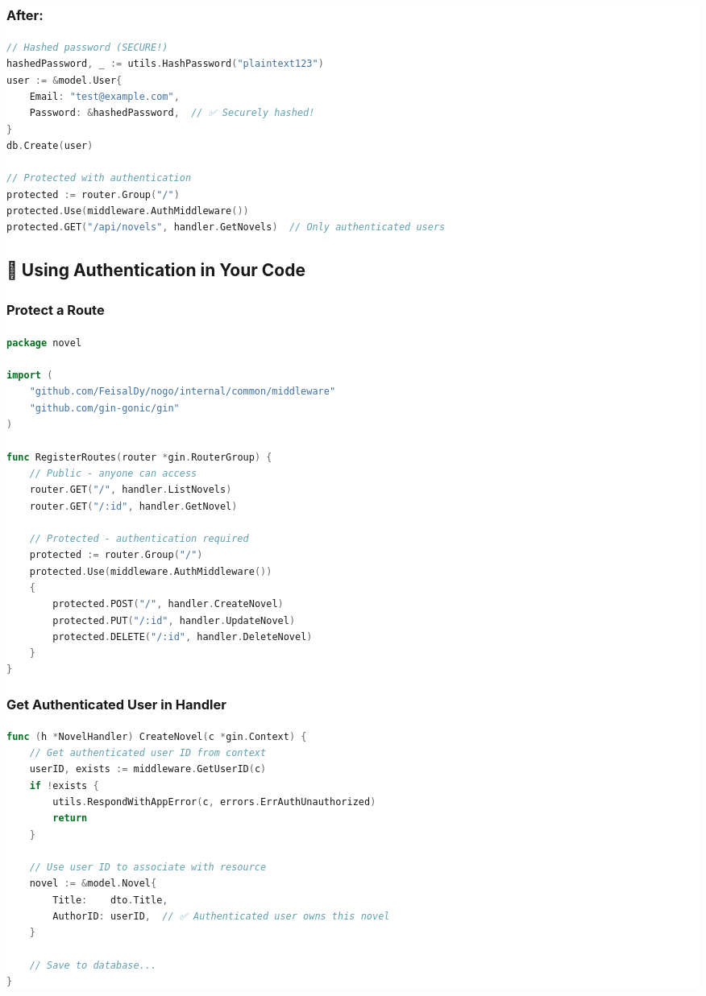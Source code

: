 ### After:

```go
// Hashed password (SECURE!)
hashedPassword, _ := utils.HashPassword("plaintext123")
user := &model.User{
    Email: "test@example.com",
    Password: &hashedPassword,  // ✅ Securely hashed!
}
db.Create(user)

// Protected with authentication
protected := router.Group("/")
protected.Use(middleware.AuthMiddleware())
protected.GET("/api/novels", handler.GetNovels)  // Only authenticated users
```

## 🔨 Using Authentication in Your Code

### Protect a Route

```go
package novel

import (
    "github.com/FeisalDy/nogo/internal/common/middleware"
    "github.com/gin-gonic/gin"
)

func RegisterRoutes(router *gin.RouterGroup) {
    // Public - anyone can access
    router.GET("/", handler.ListNovels)
    router.GET("/:id", handler.GetNovel)

    // Protected - authentication required
    protected := router.Group("/")
    protected.Use(middleware.AuthMiddleware())
    {
        protected.POST("/", handler.CreateNovel)
        protected.PUT("/:id", handler.UpdateNovel)
        protected.DELETE("/:id", handler.DeleteNovel)
    }
}
```

### Get Authenticated User in Handler

```go
func (h *NovelHandler) CreateNovel(c *gin.Context) {
    // Get authenticated user ID from context
    userID, exists := middleware.GetUserID(c)
    if !exists {
        utils.RespondWithAppError(c, errors.ErrAuthUnauthorized)
        return
    }

    // Use user ID to associate with resource
    novel := &model.Novel{
        Title:    dto.Title,
        AuthorID: userID,  // ✅ Authenticated user owns this novel
    }

    // Save to database...
}
```